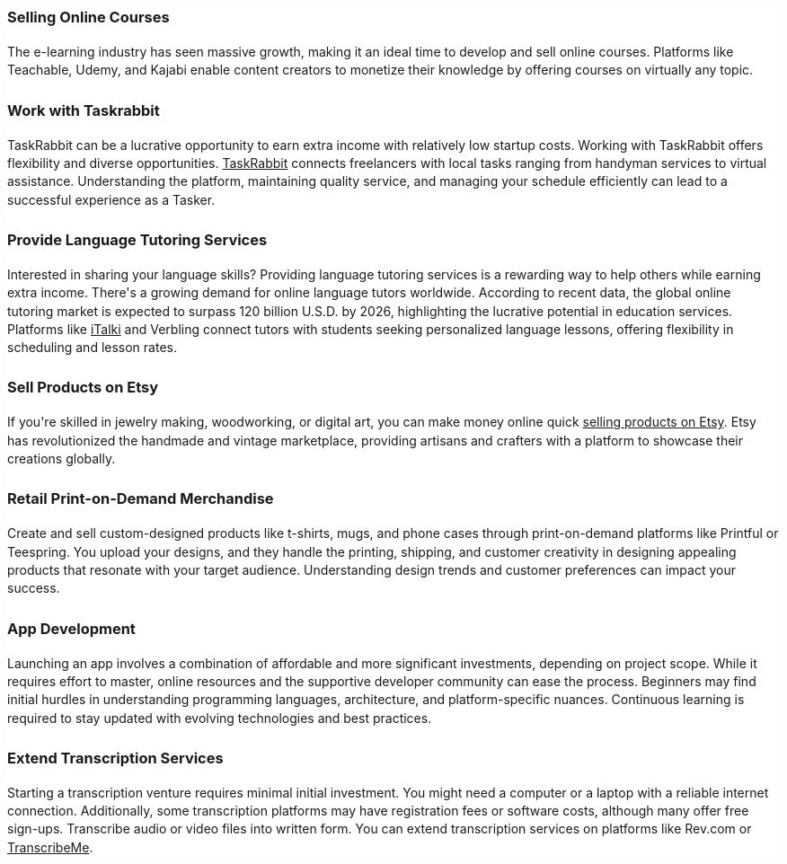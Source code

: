 ### Selling Online Courses

The e-learning industry has seen massive growth, making it an ideal time to develop and sell online courses. Platforms like Teachable, Udemy, and Kajabi enable content creators to monetize their knowledge by offering courses on virtually any topic.

### Work with Taskrabbit

TaskRabbit can be a lucrative opportunity to earn extra income with relatively low startup costs. Working with TaskRabbit offers flexibility and diverse opportunities. [TaskRabbit](https://www.taskrabbit.com) connects freelancers with local tasks ranging from handyman services to virtual assistance. Understanding the platform, maintaining quality service, and managing your schedule efficiently can lead to a successful experience as a Tasker.

### Provide Language Tutoring Services

Interested in sharing your language skills? Providing language tutoring services is a rewarding way to help others while earning extra income. There's a growing demand for online language tutors worldwide. According to recent data, the global online tutoring market is expected to surpass 120 billion U.S.D. by 2026, highlighting the lucrative potential in education services. Platforms like [iTalki](https://www.italki.com) and Verbling connect tutors with students seeking personalized language lessons, offering flexibility in scheduling and lesson rates. 

### Sell Products on Etsy

If you're skilled in jewelry making, woodworking, or digital art, you can make money online quick [selling products on Etsy](/blog/sell-products-on-etsy). Etsy has revolutionized the handmade and vintage marketplace, providing artisans and crafters with a platform to showcase their creations globally.

### Retail Print-on-Demand Merchandise

Create and sell custom-designed products like t-shirts, mugs, and phone cases through print-on-demand platforms like Printful or Teespring. You upload your designs, and they handle the printing, shipping, and customer creativity in designing appealing products that resonate with your target audience. Understanding design trends and customer preferences can impact your success.

### App Development

Launching an app involves a combination of affordable and more significant investments, depending on project scope. While it requires effort to master, online resources and the supportive developer community can ease the process. Beginners may find initial hurdles in understanding programming languages, architecture, and platform-specific nuances. Continuous learning is required to stay updated with evolving technologies and best practices.

### Extend Transcription Services

Starting a transcription venture requires minimal initial investment. You might need a computer or a laptop with a reliable internet connection. Additionally, some transcription platforms may have registration fees or software costs, although many offer free sign-ups. Transcribe audio or video files into written form. You can extend transcription services on platforms like Rev.com or [TranscribeMe](https://www.transcribeme.com).
